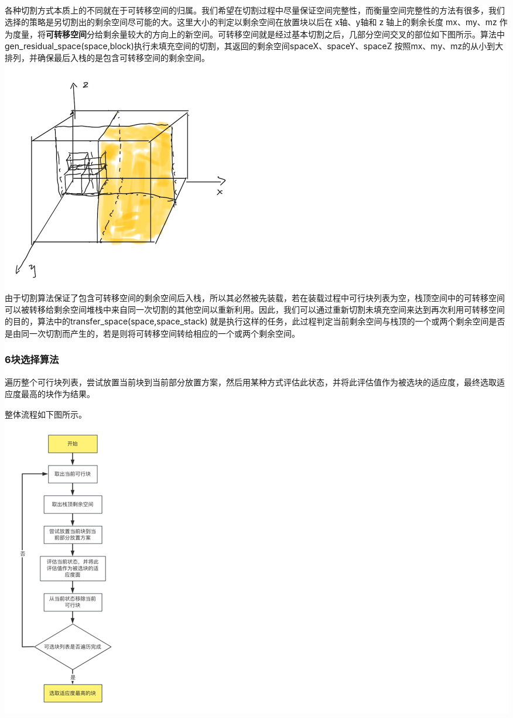 各种切割方式本质上的不同就在于可转移空间的归属。我们希望在切割过程中尽量保证空间完整性，而衡量空间完整性的方法有很多，我们选择的策略是另切割出的剩余空间尽可能的大。这里大小的判定以剩余空间在放置块以后在 x轴、y轴和 z 轴上的剩余长度 mx、my、mz 作为度量，将**可转移空间**分给剩余量较大的方向上的新空间。可转移空间就是经过基本切割之后，几部分空间交叉的部位如下图所示。算法中 gen_residual_space(space,block)执行未填充空间的切割，其返回的剩余空间spaceX、spaceY、spaceZ 按照mx、my、mz的从小到大排列，并确保最后入栈的是包含可转移空间的剩余空间。

![图片5.png](img\图片5.png)

由于切割算法保证了包含可转移空间的剩余空间后入栈，所以其必然被先装载，若在装载过程中可行块列表为空，栈顶空间中的可转移空间可以被转移给剩余空间堆栈中来自同一次切割的其他空间以重新利用。因此，我们可以通过重新切割未填充空间来达到再次利用可转移空间的目的，算法中的transfer_space(space,space_stack) 就是执行这样的任务，此过程判定当前剩余空间与栈顶的一个或两个剩余空间是否是由同一次切割而产生的，若是则将可转移空间转给相应的一个或两个剩余空间。

### 6块选择算法

遍历整个可行块列表，尝试放置当前块到当前部分放置方案，然后用某种方式评估此状态，并将此评估值作为被选块的适应度，最终选取适应度最高的块作为结果。

整体流程如下图所示。

![图片6.png](img\图片6.png)
